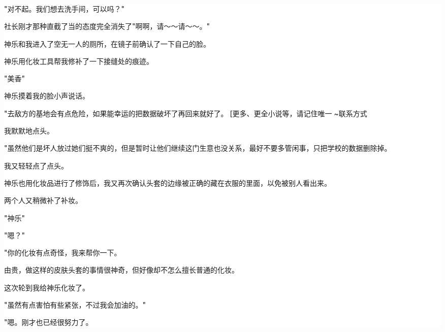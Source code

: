 
"对不起。我们想去洗手间，可以吗？"



社长刚才那种直截了当的态度完全消失了"啊啊，请～～请～～。"



神乐和我进入了空无一人的厕所，在镜子前确认了一下自己的脸。



神乐用化妆工具帮我修补了一下接缝处的痕迹。



"美香"



神乐摸着我的脸小声说话。



"去敌方的基地会有点危险，如果能幸运的把数据破坏了再回来就好了。 [更多、更全小说等，请记住唯一 ~联系方式



我默默地点头。



"虽然他们是坏人放过她们挺不爽的，但是暂时让他们继续这门生意也没关系，最好不要多管闲事，只把学校的数据删除掉。



我又轻轻点了点头。



神乐也用化妆品进行了修饰后，我又再次确认头套的边缘被正确的藏在衣服的里面，以免被别人看出来。



两个人又稍微补了补妆。



"神乐"



"嗯？"



"你的化妆有点奇怪，我来帮你一下。



由贵，做这样的皮肤头套的事情很神奇，但好像却不怎么擅长普通的化妆。



这次轮到我给神乐化妆了。



"虽然有点害怕有些紧张，不过我会加油的。"



"嗯。刚才也已经很努力了。


